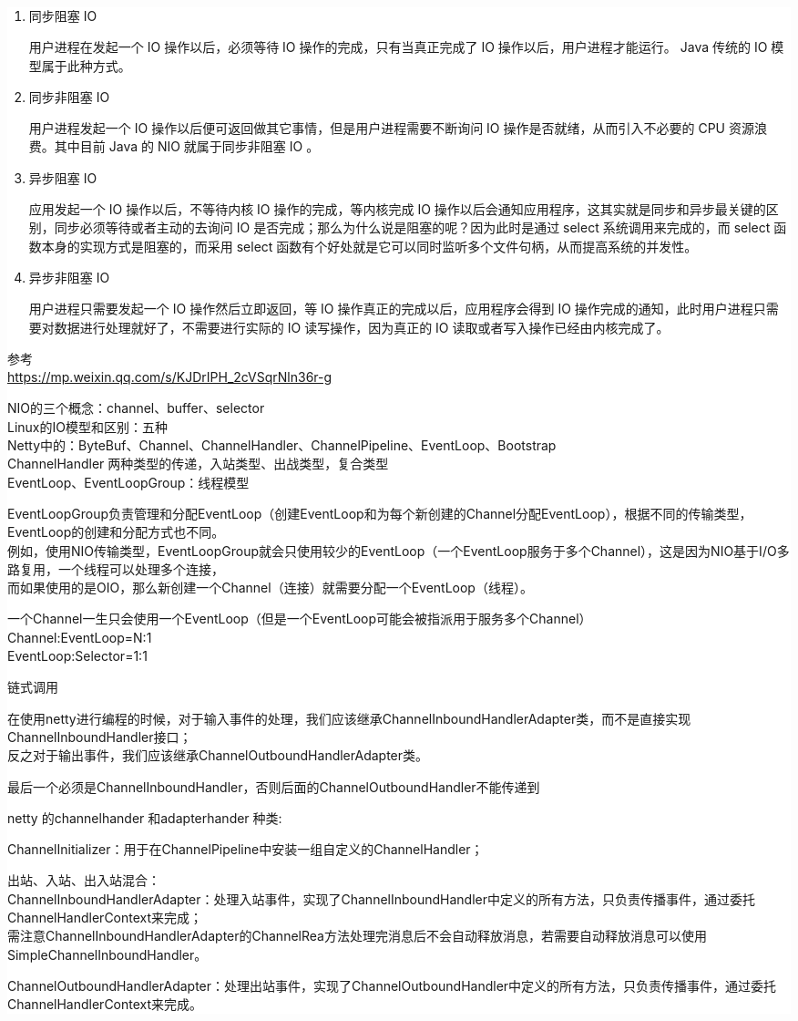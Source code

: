 1. 同步阻塞 IO
   
   用户进程在发起一个 IO 操作以后，必须等待 IO 操作的完成，只有当真正完成了 IO 操作以后，用户进程才能运行。 Java 传统的 IO 模型属于此种方式。

2. 同步非阻塞 IO
   
   用户进程发起一个 IO 操作以后便可返回做其它事情，但是用户进程需要不断询问 IO 操作是否就绪，从而引入不必要的 CPU 资源浪费。其中目前 Java 的 NIO 就属于同步非阻塞 IO 。

3. 异步阻塞 IO
   
   应用发起一个 IO 操作以后，不等待内核 IO 操作的完成，等内核完成 IO 操作以后会通知应用程序，这其实就是同步和异步最关键的区别，同步必须等待或者主动的去询问 IO 是否完成；那么为什么说是阻塞的呢？因为此时是通过 select 系统调用来完成的，而 select 函数本身的实现方式是阻塞的，而采用 select 函数有个好处就是它可以同时监听多个文件句柄，从而提高系统的并发性。

4. 异步非阻塞 IO
   
   用户进程只需要发起一个 IO 操作然后立即返回，等 IO 操作真正的完成以后，应用程序会得到 IO 操作完成的通知，此时用户进程只需要对数据进行处理就好了，不需要进行实际的 IO 读写操作，因为真正的 IO 读取或者写入操作已经由内核完成了。


参考  
https://mp.weixin.qq.com/s/KJDrIPH_2cVSqrNln36r-g  



NIO的三个概念：channel、buffer、selector  
Linux的IO模型和区别：五种  
Netty中的：ByteBuf、Channel、ChannelHandler、ChannelPipeline、EventLoop、Bootstrap  
ChannelHandler 两种类型的传递，入站类型、出战类型，复合类型  
EventLoop、EventLoopGroup：线程模型  
  
EventLoopGroup负责管理和分配EventLoop（创建EventLoop和为每个新创建的Channel分配EventLoop），根据不同的传输类型，EventLoop的创建和分配方式也不同。  
例如，使用NIO传输类型，EventLoopGroup就会只使用较少的EventLoop（一个EventLoop服务于多个Channel），这是因为NIO基于I/O多路复用，一个线程可以处理多个连接，  
而如果使用的是OIO，那么新创建一个Channel（连接）就需要分配一个EventLoop（线程）。  
  
  
一个Channel一生只会使用一个EventLoop（但是一个EventLoop可能会被指派用于服务多个Channel）  
Channel:EventLoop=N:1  
EventLoop:Selector=1:1
  
链式调用  
  
在使用netty进行编程的时候，对于输入事件的处理，我们应该继承ChannelInboundHandlerAdapter类，而不是直接实现ChannelInboundHandler接口；  
反之对于输出事件，我们应该继承ChannelOutboundHandlerAdapter类。  
  
  
最后一个必须是ChannelInboundHandler，否则后面的ChannelOutboundHandler不能传递到  
  
  
  
netty 的channelhander 和adapterhander 种类:  
  
ChannelInitializer：用于在ChannelPipeline中安装一组自定义的ChannelHandler；  
  
出站、入站、出入站混合：  
ChannelInboundHandlerAdapter：处理入站事件，实现了ChannelInboundHandler中定义的所有方法，只负责传播事件，通过委托ChannelHandlerContext来完成；  
需注意ChannelInboundHandlerAdapter的ChannelRea方法处理完消息后不会自动释放消息，若需要自动释放消息可以使用SimpleChannelInboundHandler。  
  
ChannelOutboundHandlerAdapter：处理出站事件，实现了ChannelOutboundHandler中定义的所有方法，只负责传播事件，通过委托ChannelHandlerContext来完成。  
  